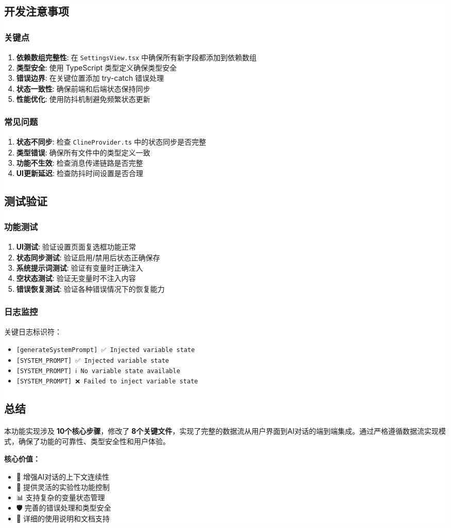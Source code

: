 ## 开发注意事项

### 关键点

1. **依赖数组完整性**: 在 `SettingsView.tsx` 中确保所有新字段都添加到依赖数组
2. **类型安全**: 使用 TypeScript 类型定义确保类型安全
3. **错误边界**: 在关键位置添加 try-catch 错误处理
4. **状态一致性**: 确保前端和后端状态保持同步
5. **性能优化**: 使用防抖机制避免频繁状态更新

### 常见问题

1. **状态不同步**: 检查 `ClineProvider.ts` 中的状态同步是否完整
2. **类型错误**: 确保所有文件中的类型定义一致
3. **功能不生效**: 检查消息传递链路是否完整
4. **UI更新延迟**: 检查防抖时间设置是否合理

## 测试验证

### 功能测试

1. **UI测试**: 验证设置页面复选框功能正常
2. **状态同步测试**: 验证启用/禁用后状态正确保存
3. **系统提示词测试**: 验证有变量时正确注入
4. **空状态测试**: 验证无变量时不注入内容
5. **错误恢复测试**: 验证各种错误情况下的恢复能力

### 日志监控

关键日志标识符：
- `[generateSystemPrompt] ✅ Injected variable state`
- `[SYSTEM_PROMPT] ✅ Injected variable state`
- `[SYSTEM_PROMPT] ℹ️ No variable state available`
- `[SYSTEM_PROMPT] ❌ Failed to inject variable state`

## 总结

本功能实现涉及 **10个核心步骤**，修改了 **8个关键文件**，实现了完整的数据流从用户界面到AI对话的端到端集成。通过严格遵循数据流实现模式，确保了功能的可靠性、类型安全性和用户体验。

**核心价值：**
- 🎯 增强AI对话的上下文连续性
- 🔧 提供灵活的实验性功能控制
- 📊 支持复杂的变量状态管理
- 🛡️ 完善的错误处理和类型安全
- 📝 详细的使用说明和文档支持